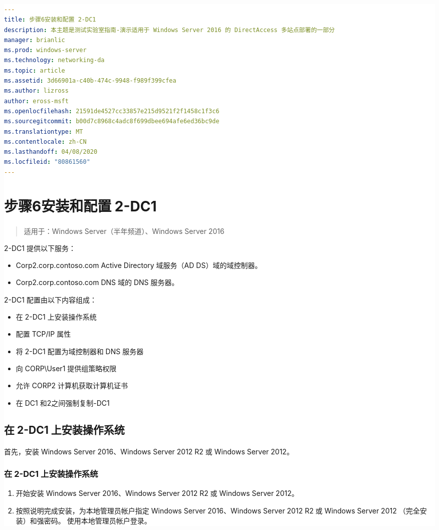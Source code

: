 ```yaml
---
title: 步骤6安装和配置 2-DC1
description: 本主题是测试实验室指南-演示适用于 Windows Server 2016 的 DirectAccess 多站点部署的一部分
manager: brianlic
ms.prod: windows-server
ms.technology: networking-da
ms.topic: article
ms.assetid: 3d66901a-c40b-474c-9948-f989f399cfea
ms.author: lizross
author: eross-msft
ms.openlocfilehash: 21591de4527cc33857e215d9521f2f1458c1f3c6
ms.sourcegitcommit: b00d7c8968c4adc8f699dbee694afe6ed36bc9de
ms.translationtype: MT
ms.contentlocale: zh-CN
ms.lasthandoff: 04/08/2020
ms.locfileid: "80861560"
---
```

# <a name="step-6-install-and-configure-2-dc1"></a>步骤6安装和配置 2-DC1

>适用于：Windows Server（半年频道）、Windows Server 2016

2-DC1 提供以下服务：  
  
-   Corp2.corp.contoso.com Active Directory 域服务（AD DS）域的域控制器。  
  
-   Corp2.corp.contoso.com DNS 域的 DNS 服务器。  
  
2-DC1 配置由以下内容组成：  
  
- 在 2-DC1 上安装操作系统
  
- 配置 TCP/IP 属性

- 将 2-DC1 配置为域控制器和 DNS 服务器

- 向 CORP\User1 提供组策略权限
  
- 允许 CORP2 计算机获取计算机证书
  
- 在 DC1 和2之间强制复制-DC1
  
## <a name="install-the-operating-system-on-2-dc1"></a>在 2-DC1 上安装操作系统  
首先，安装 Windows Server 2016、Windows Server 2012 R2 或 Windows Server 2012。  
  
### <a name="to-install-the-operating-system-on-2-dc1"></a>在 2-DC1 上安装操作系统  
  
1.  开始安装 Windows Server 2016、Windows Server 2012 R2 或 Windows Server 2012。  
  
2.  按照说明完成安装，为本地管理员帐户指定 Windows Server 2016、Windows Server 2012 R2 或 Windows Server 2012 （完全安装）和强密码。 使用本地管理员帐户登录。  
  